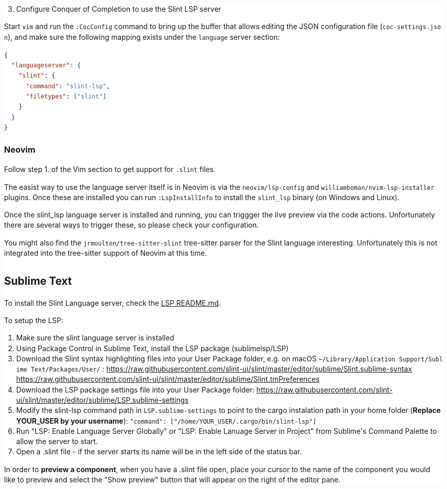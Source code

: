3. Configure Conquer of Completion to use the Slint LSP server

Start `vim` and run the `:CocConfig` command to bring up the buffer that allows editing
the JSON configuration file (`coc-settings.json`), and make sure the following mapping
exists under the `language` server section:

```json
{
  "languageserver": {
    "slint": {
      "command": "slint-lsp",
      "filetypes": ["slint"]
    }
  }
}
```

### Neovim

Follow step 1. of the Vim section to get support for `.slint` files.

The easist way to use the language server itself is in Neovim is via the `neovim/lsp-config`
and `williamboman/nvim-lsp-installer` plugins. Once these are installed
you can run `:LspInstallInfo` to install the `slint_lsp` binary (on Windows and Linux).

Once the slint_lsp language server is installed and running, you can triggger the live preview
via the code actions. Unfortunately there are several ways to trigger these, so please check your
configuration.

You might also find the `jrmoulton/tree-sitter-slint` tree-sitter parser for the Slint language
interesting. Unfortunately this is not integrated into the tree-sitter support of Neovim at this
time.

## Sublime Text

To install the Slint Language server, check the [LSP README.md](../tools/lsp/README.md).

To setup the LSP:
1. Make sure the slint language server is installed
2. Using Package Control in Sublime Text, install the LSP package (sublimelsp/LSP)
3. Download the Slint syntax highlighting files into your User Package folder,
   e.g. on macOS `~/Library/Application Support/Sublime Text/Packages/User/` :
   https://raw.githubusercontent.com/slint-ui/slint/master/editor/sublime/Slint.sublime-syntax
   https://raw.githubusercontent.com/slint-ui/slint/master/editor/sublime/Slint.tmPreferences
4. Download the LSP package settings file into your User Package folder:
   https://raw.githubusercontent.com/slint-ui/slint/master/editor/sublime/LSP.sublime-settings
5. Modify the slint-lsp command path in `LSP.sublime-settings` to point to the cargo instalation path in your home folder (**Replace YOUR_USER by your username**):
   `"command": ["/home/YOUR_USER/.cargo/bin/slint-lsp"]`
6. Run "LSP: Enable Language Server Globally" or "LSP: Enable Lanuage Server in Project" from Sublime's Command Palette to allow the server to start.
7. Open a .slint file - if the server starts its name will be in the left side of the status bar.

In order to **preview a component**, when you have a .slint file open, place your cursor to
the name of the component you would like to preview and select the "Show preview" button that
will appear on the right of the editor pane.

